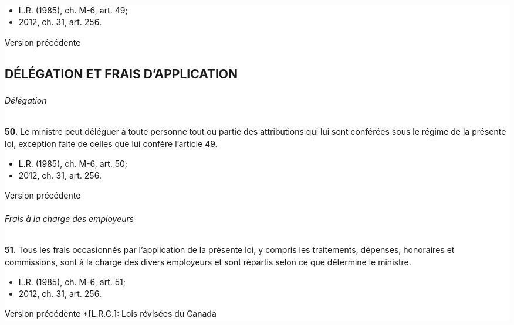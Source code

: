   * L.R. (1985), ch. M-6, art. 49;
  * 2012, ch. 31, art. 256.

Version précédente

## DÉLÉGATION ET FRAIS D’APPLICATION

###### Délégation

**50.** Le ministre peut déléguer à toute personne tout ou partie des attributions qui lui sont conférées sous le régime de la présente loi, exception faite de celles que lui confère l’article 49.

  * L.R. (1985), ch. M-6, art. 50;
  * 2012, ch. 31, art. 256.

Version précédente

###### Frais à la charge des employeurs

**51.** Tous les frais occasionnés par l’application de la présente loi, y compris les traitements, dépenses, honoraires et commissions, sont à la charge des divers employeurs et sont répartis selon ce que détermine le ministre.

  * L.R. (1985), ch. M-6, art. 51;
  * 2012, ch. 31, art. 256.

Version précédente
  *[L.R.C.]: Lois révisées du Canada
